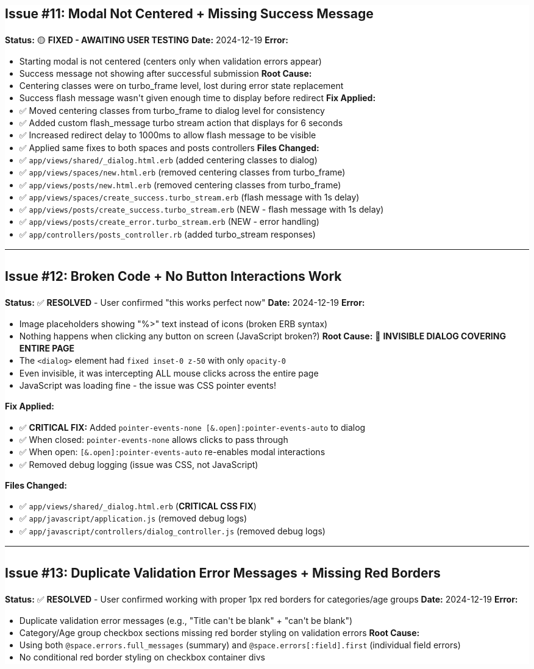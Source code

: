 
## **Issue #11: Modal Not Centered + Missing Success Message**
**Status:** 🟡 **FIXED - AWAITING USER TESTING**
**Date:** 2024-12-19
**Error:** 
- Starting modal is not centered (centers only when validation errors appear)
- Success message not showing after successful submission
**Root Cause:** 
- Centering classes were on turbo_frame level, lost during error state replacement
- Success flash message wasn't given enough time to display before redirect
**Fix Applied:** 
- ✅ Moved centering classes from turbo_frame to dialog level for consistency
- ✅ Added custom flash_message turbo stream action that displays for 6 seconds
- ✅ Increased redirect delay to 1000ms to allow flash message to be visible
- ✅ Applied same fixes to both spaces and posts controllers
**Files Changed:**
- ✅ `app/views/shared/_dialog.html.erb` (added centering classes to dialog)
- ✅ `app/views/spaces/new.html.erb` (removed centering classes from turbo_frame)
- ✅ `app/views/posts/new.html.erb` (removed centering classes from turbo_frame)
- ✅ `app/views/spaces/create_success.turbo_stream.erb` (flash message with 1s delay)
- ✅ `app/views/posts/create_success.turbo_stream.erb` (NEW - flash message with 1s delay)
- ✅ `app/views/posts/create_error.turbo_stream.erb` (NEW - error handling)
- ✅ `app/controllers/posts_controller.rb` (added turbo_stream responses)

---

## **Issue #12: Broken Code + No Button Interactions Work**
**Status:** ✅ **RESOLVED** - User confirmed "this works perfect now"
**Date:** 2024-12-19
**Error:** 
- Image placeholders showing "%>" text instead of icons (broken ERB syntax)
- Nothing happens when clicking any button on screen (JavaScript broken?)
**Root Cause:** 🎯 **INVISIBLE DIALOG COVERING ENTIRE PAGE**
- The `<dialog>` element had `fixed inset-0 z-50` with only `opacity-0` 
- Even invisible, it was intercepting ALL mouse clicks across the entire page
- JavaScript was loading fine - the issue was CSS pointer events!

**Fix Applied:** 
- ✅ **CRITICAL FIX:** Added `pointer-events-none [&.open]:pointer-events-auto` to dialog
- ✅ When closed: `pointer-events-none` allows clicks to pass through
- ✅ When open: `[&.open]:pointer-events-auto` re-enables modal interactions
- ✅ Removed debug logging (issue was CSS, not JavaScript)

**Files Changed:**
- ✅ `app/views/shared/_dialog.html.erb` (**CRITICAL CSS FIX**)
- ✅ `app/javascript/application.js` (removed debug logs)  
- ✅ `app/javascript/controllers/dialog_controller.js` (removed debug logs)

---

## **Issue #13: Duplicate Validation Error Messages + Missing Red Borders**
**Status:** ✅ **RESOLVED** - User confirmed working with proper 1px red borders for categories/age groups 
**Date:** 2024-12-19
**Error:** 
- Duplicate validation error messages (e.g., "Title can't be blank" + "can't be blank")
- Category/Age group checkbox sections missing red border styling on validation errors
**Root Cause:** 
- Using both `@space.errors.full_messages` (summary) and `@space.errors[:field].first` (individual field errors)
- No conditional red border styling on checkbox container divs